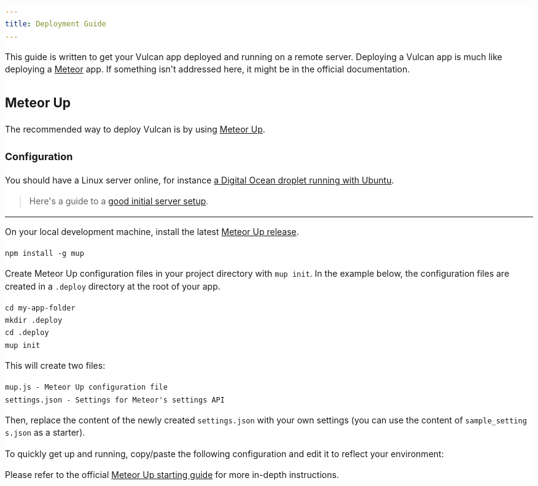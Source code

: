 ```yaml
---
title: Deployment Guide
---
```


This guide is written to get your Vulcan app deployed and running on a remote server.
Deploying a Vulcan app is much like deploying a [Meteor](https://guide.meteor.com/deployment) app. If something isn't addressed here, it might be in the official documentation.
## Meteor Up

The recommended way to deploy Vulcan is by using [Meteor Up](http://meteor-up.com/).

### Configuration

You should have a Linux server online, for instance [a Digital Ocean droplet running with Ubuntu](https://www.digitalocean.com).
> Here's a guide to a [good initial server setup](https://www.digitalocean.com/community/tutorials/initial-server-setup-with-ubuntu-16-04).

_____

On your local development machine, install the latest [Meteor Up release](https://www.npmjs.com/package/mup).

```
npm install -g mup
```

Create Meteor Up configuration files in your project directory with `mup init`. In the example below, the configuration files are created in a `.deploy` directory at the root of your app.

```
cd my-app-folder
mkdir .deploy
cd .deploy
mup init
```

This will create two files:

```
mup.js - Meteor Up configuration file
settings.json - Settings for Meteor's settings API
```

Then, replace the content of the newly created `settings.json` with your own settings (you can use the content of `sample_settings.json` as a starter).


To quickly get up and running, copy/paste the following configuration and edit it to reflect your environment:


Please refer to the official [Meteor Up starting guide](http://meteor-up.com/getting-started.html) for more in-depth instructions.

